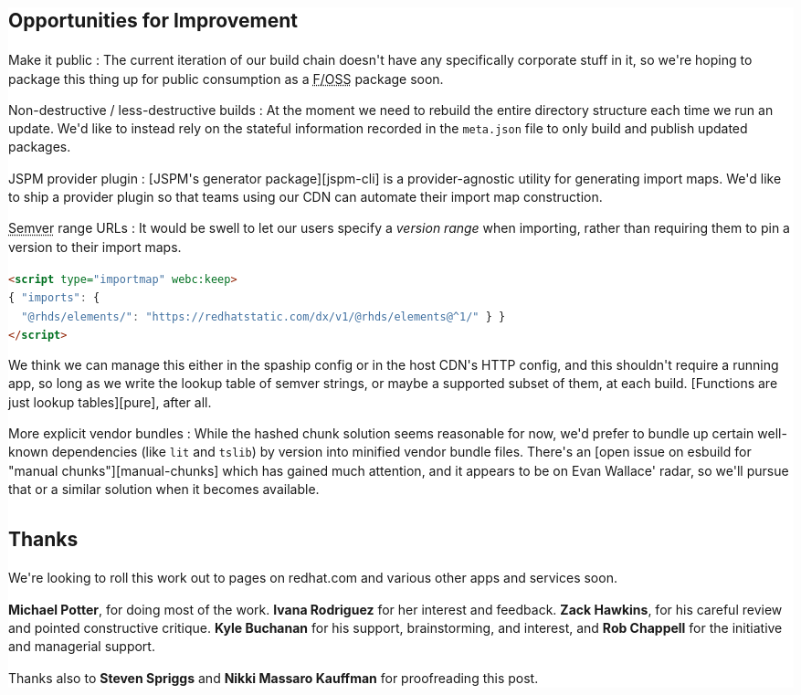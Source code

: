 ## Opportunities for Improvement

Make it public
: The current iteration of our build chain doesn't have any specifically 
corporate stuff in it, so we're hoping to package this thing up for public 
consumption as a <abbr title="free and open source software">F/OSS</abbr> 
package soon.

Non-destructive / less-destructive builds
: At the moment we need to rebuild the entire directory structure each time we 
run an update. We'd like to instead rely on the stateful information recorded in 
the `meta.json` file to only build and publish updated packages.

JSPM provider plugin
: [JSPM's generator package][jspm-cli] is a provider-agnostic utility for 
generating import maps. We'd like to ship a provider plugin so that teams using 
our CDN can automate their import map construction.

<abbr title="semantic versioning">Semver</abbr> range URLs
: It would be swell to let our users specify a *version range* when importing, 
  rather than requiring them to pin a version to their import maps.

  ```html
  <script type="importmap" webc:keep>
  { "imports": {
    "@rhds/elements/": "https://redhatstatic.com/dx/v1/@rhds/elements@^1/" } }
  </script>
  ```

  We think we can manage this either in the spaship config or in the host CDN's 
  HTTP config, and this shouldn't require a running app, so long as we write the 
  lookup table of semver strings, or maybe a supported subset of them, at each 
  build. [Functions are just lookup tables][pure], after all.

More explicit vendor bundles
: While the hashed chunk solution seems reasonable for now, we'd prefer to 
bundle up certain well-known dependencies (like `lit` and `tslib`) by version 
into minified vendor bundle files. There's an [open issue on esbuild for "manual 
chunks"][manual-chunks] which has gained much attention, and it appears to be on 
Evan Wallace' radar, so we'll pursue that or a similar solution when it becomes 
available.

## Thanks

We're looking to roll this work out to pages on redhat.com and various other 
apps and services soon.

**Michael Potter**, for doing most of the work. **Ivana Rodriguez** for her 
interest and feedback. **Zack Hawkins**, for his careful review and pointed 
constructive critique. **Kyle Buchanan** for his support, brainstorming, and 
interest, and **Rob Chappell** for the initiative and managerial support.

Thanks also to **Steven Spriggs** and **Nikki Massaro Kauffman** for 
proofreading this post.


[^1]: at least as far as [package entry points][exports] are concerned.
[^2]: UNPKG does not support package entry points (aka export maps) as of this 
[exports]: https://nodejs.org/api/packages.html#package-entry-points
[rhds]: https://ux.redhat.com
[jspm]: https://jspm.dev
[jspm-cli]: https://jspm.dev
[esm]: https://esm.sh
[unpkg]: https://unpkg.com
[rollup]: https://rollupjs.org
[esbuild]: https://esbuild.github.io
[importmaps]: https://html.spec.whatwg.org/multipage/webappapis.html#import-maps
[spaship]: https://spaship.io/
[pnpm]: https://pnpm.io/
[pure]: https://tylerayoung.com/2022/03/16/write-more-pure-functions/
[manual-chunks]: https://github.com/evanw/esbuild/issues/207
[semver]: https://semver.org/